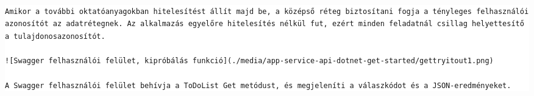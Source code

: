     Amikor a további oktatóanyagokban hitelesítést állít majd be, a középső réteg biztosítani fogja a tényleges felhasználói azonosítót az adatrétegnek. Az alkalmazás egyelőre hitelesítés nélkül fut, ezért minden feladatnál csillag helyettesítő a tulajdonosazonosítót.
    
    ![Swagger felhasználói felület, kipróbálás funkció](./media/app-service-api-dotnet-get-started/gettryitout1.png)
    
    A Swagger felhasználói felület behívja a ToDoList Get metódust, és megjeleníti a válaszkódot és a JSON-eredményeket.
    
